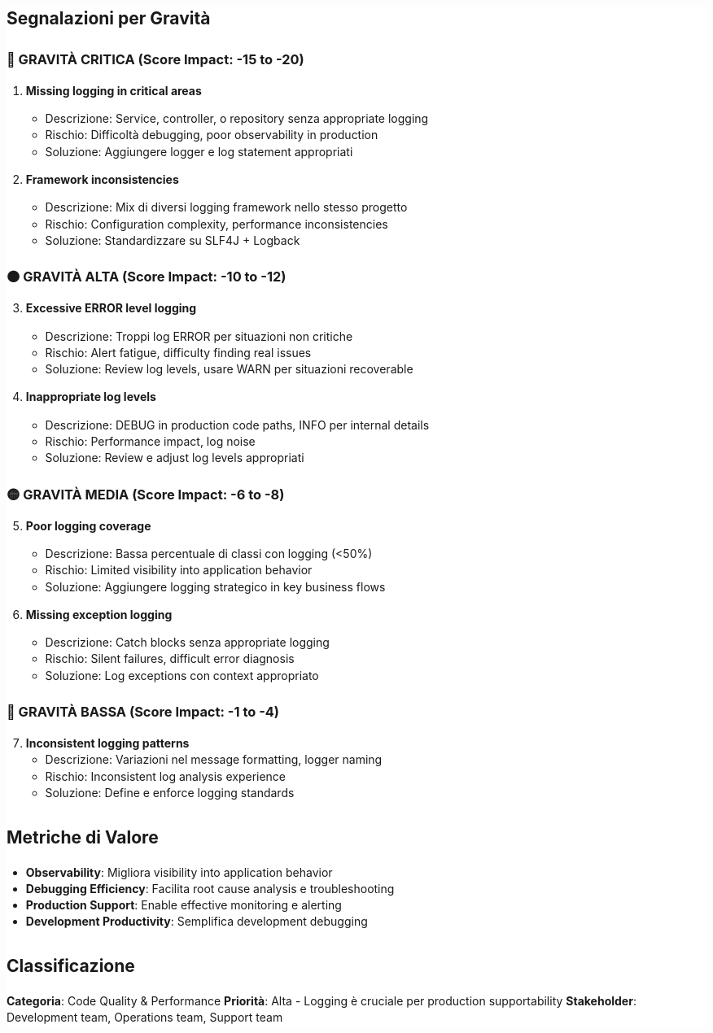 ## Segnalazioni per Gravità

### 🔴 GRAVITÀ CRITICA (Score Impact: -15 to -20)
1. **Missing logging in critical areas**
   - Descrizione: Service, controller, o repository senza appropriate logging
   - Rischio: Difficoltà debugging, poor observability in production
   - Soluzione: Aggiungere logger e log statement appropriati

2. **Framework inconsistencies**  
   - Descrizione: Mix di diversi logging framework nello stesso progetto
   - Rischio: Configuration complexity, performance inconsistencies
   - Soluzione: Standardizzare su SLF4J + Logback

### 🟠 GRAVITÀ ALTA (Score Impact: -10 to -12)
3. **Excessive ERROR level logging**
   - Descrizione: Troppi log ERROR per situazioni non critiche
   - Rischio: Alert fatigue, difficulty finding real issues
   - Soluzione: Review log levels, usare WARN per situazioni recoverable

4. **Inappropriate log levels**
   - Descrizione: DEBUG in production code paths, INFO per internal details  
   - Rischio: Performance impact, log noise
   - Soluzione: Review e adjust log levels appropriati

### 🟡 GRAVITÀ MEDIA (Score Impact: -6 to -8)
5. **Poor logging coverage**
   - Descrizione: Bassa percentuale di classi con logging (<50%)
   - Rischio: Limited visibility into application behavior
   - Soluzione: Aggiungere logging strategico in key business flows

6. **Missing exception logging**
   - Descrizione: Catch blocks senza appropriate logging
   - Rischio: Silent failures, difficult error diagnosis
   - Soluzione: Log exceptions con context appropriato

### 🔵 GRAVITÀ BASSA (Score Impact: -1 to -4)
7. **Inconsistent logging patterns**
   - Descrizione: Variazioni nel message formatting, logger naming
   - Rischio: Inconsistent log analysis experience  
   - Soluzione: Define e enforce logging standards

## Metriche di Valore

- **Observability**: Migliora visibility into application behavior
- **Debugging Efficiency**: Facilita root cause analysis e troubleshooting  
- **Production Support**: Enable effective monitoring e alerting
- **Development Productivity**: Semplifica development debugging

## Classificazione

**Categoria**: Code Quality & Performance
**Priorità**: Alta - Logging è cruciale per production supportability
**Stakeholder**: Development team, Operations team, Support team